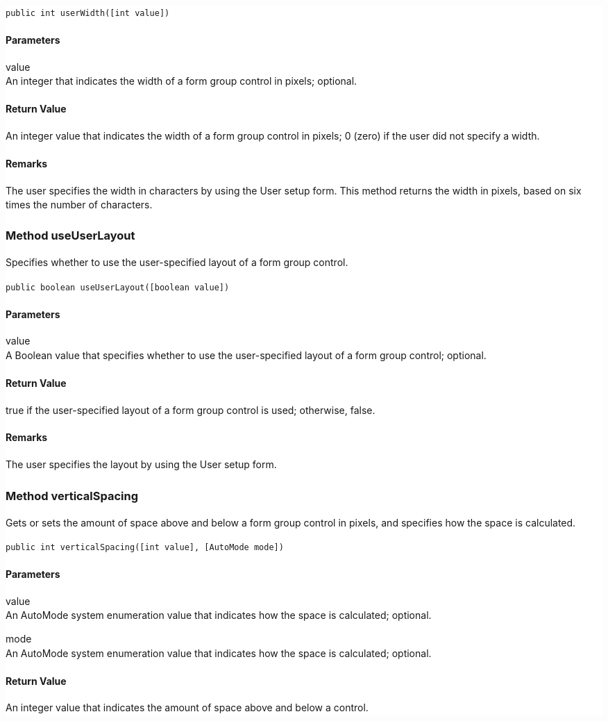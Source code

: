     public int userWidth([int value])

#### Parameters

value  
An integer that indicates the width of a form group control in pixels; optional.

#### Return Value

An integer value that indicates the width of a form group control in pixels; 0 (zero) if the user did not specify a width.

#### Remarks

The user specifies the width in characters by using the User setup form. This method returns the width in pixels, based on six times the number of characters.

### Method useUserLayout

Specifies whether to use the user-specified layout of a form group control.

    public boolean useUserLayout([boolean value])

#### Parameters

value  
A Boolean value that specifies whether to use the user-specified layout of a form group control; optional.

#### Return Value

true if the user-specified layout of a form group control is used; otherwise, false.

#### Remarks

The user specifies the layout by using the User setup form.

### Method verticalSpacing

Gets or sets the amount of space above and below a form group control in pixels, and specifies how the space is calculated.

    public int verticalSpacing([int value], [AutoMode mode])

#### Parameters

value  
An AutoMode system enumeration value that indicates how the space is calculated; optional.



mode  
An AutoMode system enumeration value that indicates how the space is calculated; optional.

#### Return Value

An integer value that indicates the amount of space above and below a control.
